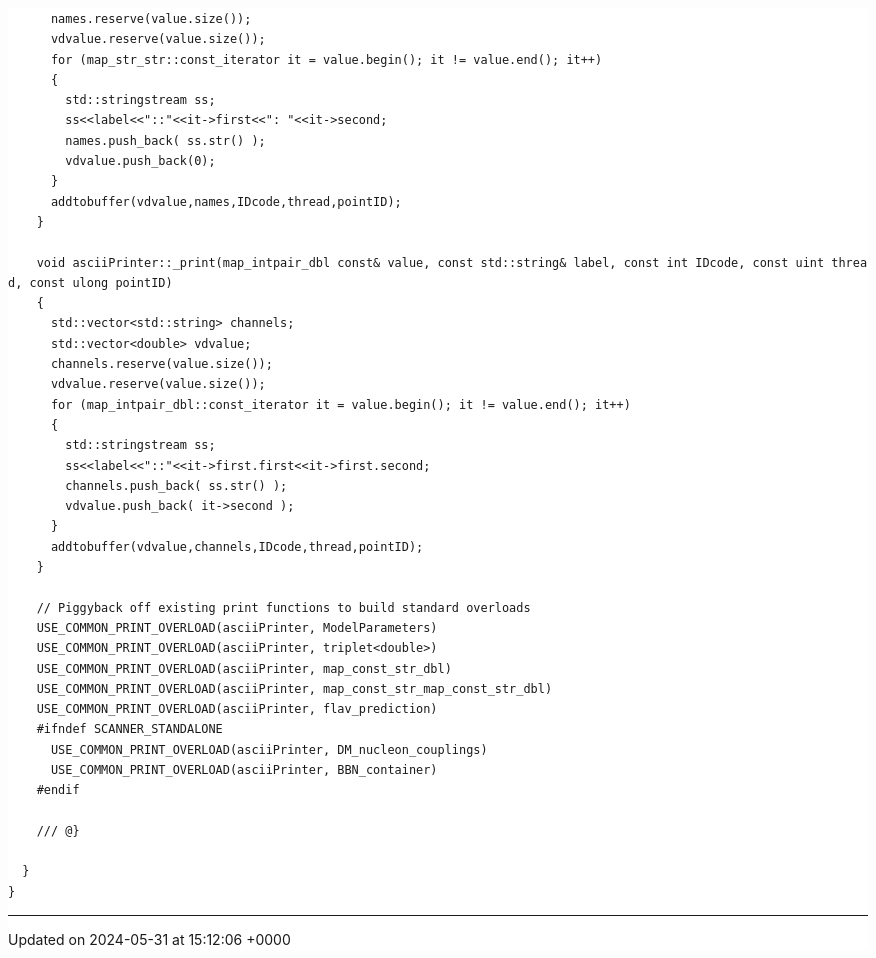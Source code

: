 ```
      names.reserve(value.size());
      vdvalue.reserve(value.size());
      for (map_str_str::const_iterator it = value.begin(); it != value.end(); it++)
      {
        std::stringstream ss;
        ss<<label<<"::"<<it->first<<": "<<it->second;
        names.push_back( ss.str() );
        vdvalue.push_back(0);
      }
      addtobuffer(vdvalue,names,IDcode,thread,pointID);
    }

    void asciiPrinter::_print(map_intpair_dbl const& value, const std::string& label, const int IDcode, const uint thread, const ulong pointID)
    {
      std::vector<std::string> channels;
      std::vector<double> vdvalue;
      channels.reserve(value.size());
      vdvalue.reserve(value.size());
      for (map_intpair_dbl::const_iterator it = value.begin(); it != value.end(); it++)
      {
        std::stringstream ss;
        ss<<label<<"::"<<it->first.first<<it->first.second;
        channels.push_back( ss.str() );
        vdvalue.push_back( it->second );
      }
      addtobuffer(vdvalue,channels,IDcode,thread,pointID);
    }

    // Piggyback off existing print functions to build standard overloads
    USE_COMMON_PRINT_OVERLOAD(asciiPrinter, ModelParameters)
    USE_COMMON_PRINT_OVERLOAD(asciiPrinter, triplet<double>)
    USE_COMMON_PRINT_OVERLOAD(asciiPrinter, map_const_str_dbl)
    USE_COMMON_PRINT_OVERLOAD(asciiPrinter, map_const_str_map_const_str_dbl)
    USE_COMMON_PRINT_OVERLOAD(asciiPrinter, flav_prediction)
    #ifndef SCANNER_STANDALONE
      USE_COMMON_PRINT_OVERLOAD(asciiPrinter, DM_nucleon_couplings)
      USE_COMMON_PRINT_OVERLOAD(asciiPrinter, BBN_container)
    #endif

    /// @}

  }
}
```


-------------------------------

Updated on 2024-05-31 at 15:12:06 +0000
